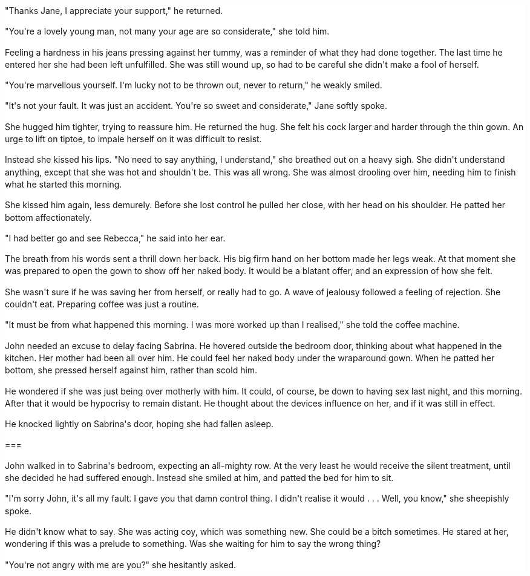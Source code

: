 "Thanks Jane, I appreciate your support," he returned. 

"You're a lovely young man, not many your age are so considerate," she told him. 

Feeling a hardness in his jeans pressing against her tummy, was a reminder of what they had done together. The last time he entered her she had been left unfulfilled. She was still wound up, so had to be careful she didn't make a fool of herself. 

"You're marvellous yourself. I'm lucky not to be thrown out, never to return," he weakly smiled. 

"It's not your fault. It was just an accident. You're so sweet and considerate," Jane softly spoke. 

She hugged him tighter, trying to reassure him. He returned the hug. She felt his cock larger and harder through the thin gown. An urge to lift on tiptoe, to impale herself on it was difficult to resist. 

Instead she kissed his lips. "No need to say anything, I understand," she breathed out on a heavy sigh. She didn't understand anything, except that she was hot and shouldn't be. This was all wrong. She was almost drooling over him, needing him to finish what he started this morning. 

She kissed him again, less demurely. Before she lost control he pulled her close, with her head on his shoulder. He patted her bottom affectionately. 

"I had better go and see Rebecca," he said into her ear. 

The breath from his words sent a thrill down her back. His big firm hand on her bottom made her legs weak. At that moment she was prepared to open the gown to show off her naked body. It would be a blatant offer, and an expression of how she felt. 

She wasn't sure if he was saving her from herself, or really had to go. A wave of jealousy followed a feeling of rejection. She couldn't eat. Preparing coffee was just a routine. 

"It must be from what happened this morning. I was more worked up than I realised," she told the coffee machine. 

John needed an excuse to delay facing Sabrina. He hovered outside the bedroom door, thinking about what happened in the kitchen. Her mother had been all over him. He could feel her naked body under the wraparound gown. When he patted her bottom, she pressed herself against him, rather than scold him. 

He wondered if she was just being over motherly with him. It could, of course, be down to having sex last night, and this morning. After that it would be hypocrisy to remain distant. He thought about the devices influence on her, and if it was still in effect. 

He knocked lightly on Sabrina's door, hoping she had fallen asleep.  

===

John walked in to Sabrina's bedroom, expecting an all-mighty row. At the very least he would receive the silent treatment, until she decided he had suffered enough. Instead she smiled at him, and patted the bed for him to sit. 

"I'm sorry John, it's all my fault. I gave you that damn control thing. I didn't realise it would . . . Well, you know," she sheepishly spoke. 

He didn't know what to say. She was acting coy, which was something new. She could be a bitch sometimes. He stared at her, wondering if this was a prelude to something. Was she waiting for him to say the wrong thing? 

"You're not angry with me are you?" she hesitantly asked. 
